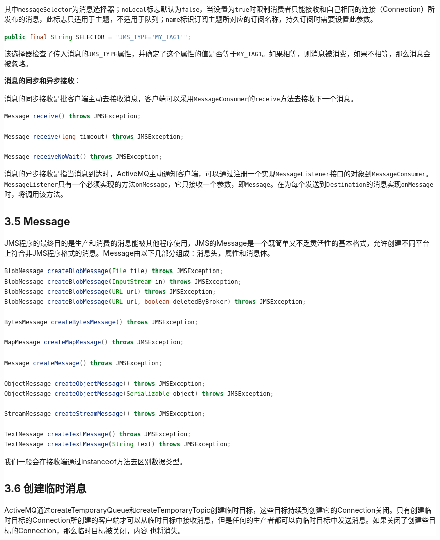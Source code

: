 其中`messageSelector`为消息选择器；`noLocal`标志默认为`false`，当设置为`true`时限制消费者只能接收和自己相同的连接（Connection）所发布的消息，此标志只适用于主题，不适用于队列；`name`标识订阅主题所对应的订阅名称，持久订阅时需要设置此参数。

```java
public final String SELECTOR = "JMS_TYPE='MY_TAG1'";
```

该选择器检查了传入消息的`JMS_TYPE`属性，并确定了这个属性的值是否等于`MY_TAG1`。如果相等，则消息被消费，如果不相等，那么消息会被忽略。

**消息的同步和异步接收**：

消息的同步接收是批客户端主动去接收消息，客户端可以采用`MessageConsumer`的`receive`方法去接收下一个消息。

```java
Message receive() throws JMSException;

Message receive(long timeout) throws JMSException;

Message receiveNoWait() throws JMSException;
```

消息的异步接收是指当消息到达时，ActiveMQ主动通知客户端，可以通过注册一个实现`MessageListener`接口的对象到`MessageConsumer`。`MessageListener`只有一个必须实现的方法`onMessage`，它只接收一个参数，即`Message`。在为每个发送到`Destination`的消息实现`onMessage`时，将调用该方法。

## 3.5 Message

JMS程序的最终目的是生产和消费的消息能被其他程序使用，JMS的Message是一个既简单又不乏灵活性的基本格式，允许创建不同平台上符合非JMS程序格式的消息。Message由以下几部分组成：消息头，属性和消息体。

```java
BlobMessage createBlobMessage(File file) throws JMSException;
BlobMessage createBlobMessage(InputStream in) throws JMSException;
BlobMessage createBlobMessage(URL url) throws JMSException;
BlobMessage createBlobMessage(URL url, boolean deletedByBroker) throws JMSException;

BytesMessage createBytesMessage() throws JMSException;

MapMessage createMapMessage() throws JMSException;

Message createMessage() throws JMSException;

ObjectMessage createObjectMessage() throws JMSException;
ObjectMessage createObjectMessage(Serializable object) throws JMSException;

StreamMessage createStreamMessage() throws JMSException;

TextMessage createTextMessage() throws JMSException;
TextMessage createTextMessage(String text) throws JMSException;
```

我们一般会在接收端通过instanceof方法去区别数据类型。

## 3.6 创建临时消息

ActiveMQ通过createTemporaryQueue和createTemporaryTopic创建临时目标，这些目标持续到创建它的Connection关闭。只有创建临时目标的Connection所创建的客户端才可以从临时目标中接收消息，但是任何的生产者都可以向临时目标中发送消息。如果关闭了创建些目标的Connection，那么临时目标被关闭，内容 也将消失。
